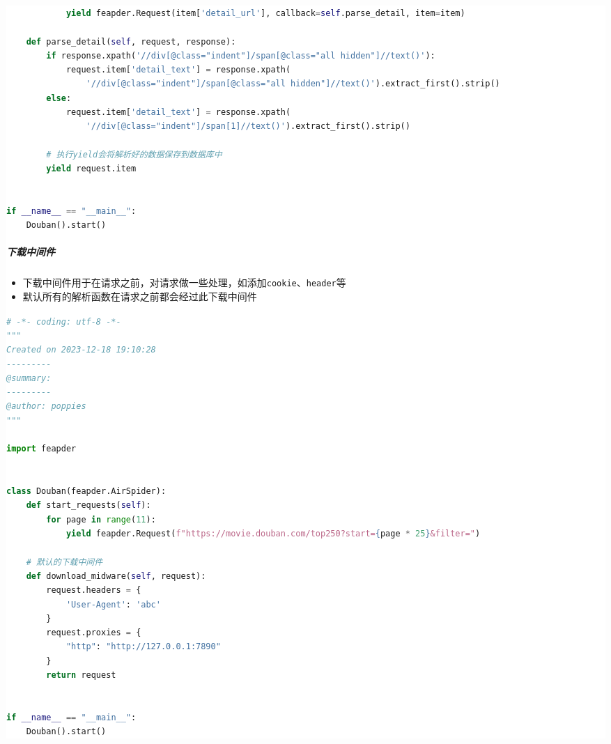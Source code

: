 ```python
            yield feapder.Request(item['detail_url'], callback=self.parse_detail, item=item)

    def parse_detail(self, request, response):
        if response.xpath('//div[@class="indent"]/span[@class="all hidden"]//text()'):
            request.item['detail_text'] = response.xpath(
                '//div[@class="indent"]/span[@class="all hidden"]//text()').extract_first().strip()
        else:
            request.item['detail_text'] = response.xpath(
                '//div[@class="indent"]/span[1]//text()').extract_first().strip()

        # 执行yield会将解析好的数据保存到数据库中
        yield request.item


if __name__ == "__main__":
    Douban().start()

```

##### 下载中间件

- 下载中间件用于在请求之前，对请求做一些处理，如添加`cookie`、`header`等
- 默认所有的解析函数在请求之前都会经过此下载中间件

```python
# -*- coding: utf-8 -*-
"""
Created on 2023-12-18 19:10:28
---------
@summary:
---------
@author: poppies
"""

import feapder


class Douban(feapder.AirSpider):
    def start_requests(self):
        for page in range(11):
            yield feapder.Request(f"https://movie.douban.com/top250?start={page * 25}&filter=")

    # 默认的下载中间件
    def download_midware(self, request):
        request.headers = {
            'User-Agent': 'abc'
        }
        request.proxies = {
            "http": "http://127.0.0.1:7890"
        }
        return request


if __name__ == "__main__":
    Douban().start()

```
